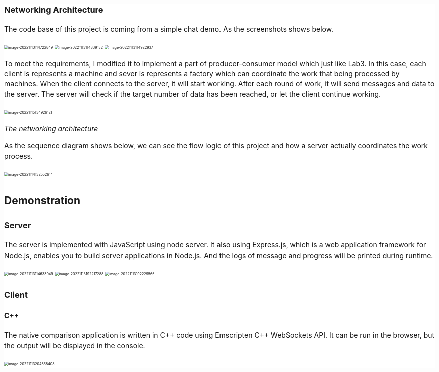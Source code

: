 ### Networking Architecture

The code base of this project is coming from a simple chat demo. As the screenshots shows below.

<img src="https://tva1.sinaimg.cn/large/008vxvgGgy1h86k9695avj30wc0lotcf.jpg" alt="image-20221113114722849" style="zoom:50%;" />



<img src="https://tva1.sinaimg.cn/large/008vxvgGgy1h86nhs86gtj30wc0lon0v.jpg" alt="image-20221113114839132" style="zoom:50%;" />

<img src="https://tva1.sinaimg.cn/large/008vxvgGgy1h86k9cd3lfj30x80lnwh4.jpg" alt="image-20221113114922937" style="zoom:50%;" />

To meet the requirements, I modified it to implement a part of producer-consumer model which just like Lab3. In this case, each client is represents a machine and sever is represents a factory which can coordinate the work that being processed by machines. When the client connects to the server, it will start working. After each round of work, it will send messages and data to the server. The server will check if the target number of data has been reached, or let the client continue working.

<img src="https://tva1.sinaimg.cn/large/008vxvgGgy1h86kjhd1xsj30ke0lgq3y.jpg" alt="image-20221115134926121" style="zoom:50%;" />

*The networking architecture*

As the sequence diagram shows below, we can see the flow logic of this project and how a server actually coordinates the work process.



<img src="https://tva1.sinaimg.cn/large/008vxvgGgy1h86kjjl78gj30v90u0401.jpg" alt="image-20221114132552614" style="zoom:50%;" />



## Demonstration

### Server

The server is implemented with JavaScript using node server. It also using Express.js, which is a web application framework for Node.js, enables you to build server applications in Node.js. And the logs of message and progress will be printed during runtime.

<img src="https://tva1.sinaimg.cn/large/008vxvgGgy1h86kjqx1yqj312q0quwh4.jpg" alt="image-20221113114633049" style="zoom:50%;" />

<img src="https://tva1.sinaimg.cn/large/008vxvgGgy1h86kjmli4oj30u011q0vu.jpg" alt="image-20221113192217288" style="zoom:50%;" />

<img src="https://tva1.sinaimg.cn/large/008vxvgGgy1h86kk2ictkj30u011qgow.jpg" alt="image-20221113192229565" style="zoom:50%;" />

### Client

#### C++

The native comparison application is written in C++ code using Emscripten C++ WebSockets API. It can be run in the browser, but the output will be displayed in the console. 

<img src="https://tva1.sinaimg.cn/large/008vxvgGgy1h86n9161h7j31g00n448r.jpg" alt="image-20221113204658408" style="zoom:50%;" />
